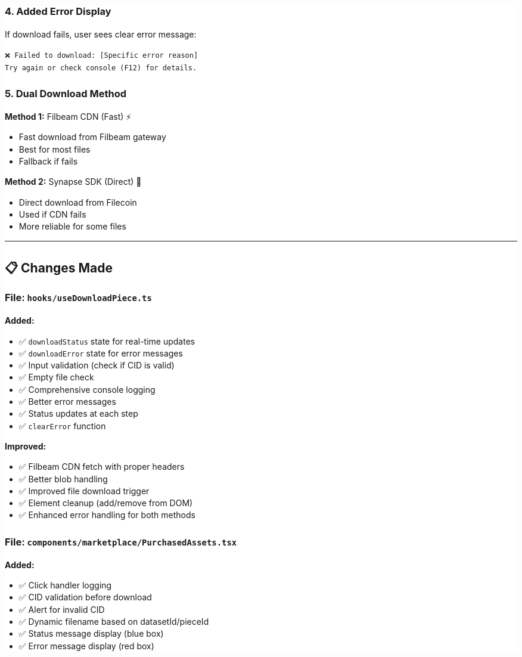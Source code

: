 ### **4. Added Error Display**

If download fails, user sees clear error message:

```
❌ Failed to download: [Specific error reason]
Try again or check console (F12) for details.
```

### **5. Dual Download Method**

**Method 1:** Filbeam CDN (Fast) ⚡
- Fast download from Filbeam gateway
- Best for most files
- Fallback if fails

**Method 2:** Synapse SDK (Direct) 🔄
- Direct download from Filecoin
- Used if CDN fails
- More reliable for some files

---

## 📋 **Changes Made**

### **File: `hooks/useDownloadPiece.ts`**

**Added:**
- ✅ `downloadStatus` state for real-time updates
- ✅ `downloadError` state for error messages
- ✅ Input validation (check if CID is valid)
- ✅ Empty file check
- ✅ Comprehensive console logging
- ✅ Better error messages
- ✅ Status updates at each step
- ✅ `clearError` function

**Improved:**
- ✅ Filbeam CDN fetch with proper headers
- ✅ Better blob handling
- ✅ Improved file download trigger
- ✅ Element cleanup (add/remove from DOM)
- ✅ Enhanced error handling for both methods

### **File: `components/marketplace/PurchasedAssets.tsx`**

**Added:**
- ✅ Click handler logging
- ✅ CID validation before download
- ✅ Alert for invalid CID
- ✅ Dynamic filename based on datasetId/pieceId
- ✅ Status message display (blue box)
- ✅ Error message display (red box)
